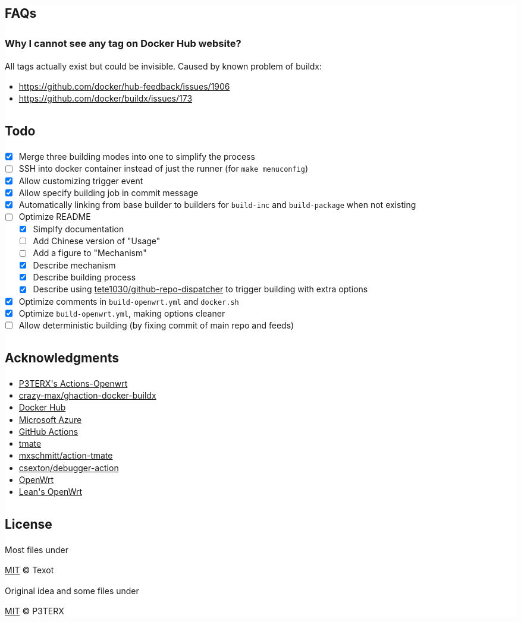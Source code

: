## FAQs

### Why I cannot see any tag on Docker Hub website?

All tags actually exist but could be invisible. Caused by known problem of buildx:
- https://github.com/docker/hub-feedback/issues/1906
- https://github.com/docker/buildx/issues/173

## Todo

- [x] Merge three building modes into one to simplify the process
- [ ] SSH into docker container instead of just the runner (for `make menuconfig`)
- [x] Allow customizing trigger event
- [x] Allow specify building job in commit message
- [x] Automatically linking from base builder to builders for `build-inc` and `build-package` when not existing
- [ ] Optimize README
  - [x] Simplfy documentation
  - [ ] Add Chinese version of "Usage"
  - [ ] Add a figure to "Mechanism"
  - [x] Describe mechanism
  - [x] Describe building process
  - [x] Describe using [tete1030/github-repo-dispatcher](https://github.com/tete1030/github-repo-dispatcher) to trigger building with extra options
- [x] Optimize comments in `build-openwrt.yml` and `docker.sh`
- [x] Optimize `build-openwrt.yml`, making options cleaner
- [ ] Allow deterministic building (by fixing commit of main repo and feeds)

## Acknowledgments

- [P3TERX's Actions-Openwrt](https://github.com/P3TERX/Actions-OpenWrt)
- [crazy-max/ghaction-docker-buildx](https://github.com/crazy-max/ghaction-docker-buildx)
- [Docker Hub](https://hub.docker.com/)
- [Microsoft Azure](https://azure.microsoft.com)
- [GitHub Actions](https://github.com/features/actions)
- [tmate](https://github.com/tmate-io/tmate)
- [mxschmitt/action-tmate](https://github.com/mxschmitt/action-tmate)
- [csexton/debugger-action](https://github.com/csexton/debugger-action)
- [OpenWrt](https://github.com/openwrt/openwrt)
- [Lean's OpenWrt](https://github.com/coolsnowwolf/lede)

## License

Most files under

[MIT](https://github.com/tete1030/openwrt-fastbuild-actions/blob/master/LICENSE) © Texot

Original idea and some files under

[MIT](https://github.com/P3TERX/Actions-OpenWrt/blob/master/LICENSE) © P3TERX
